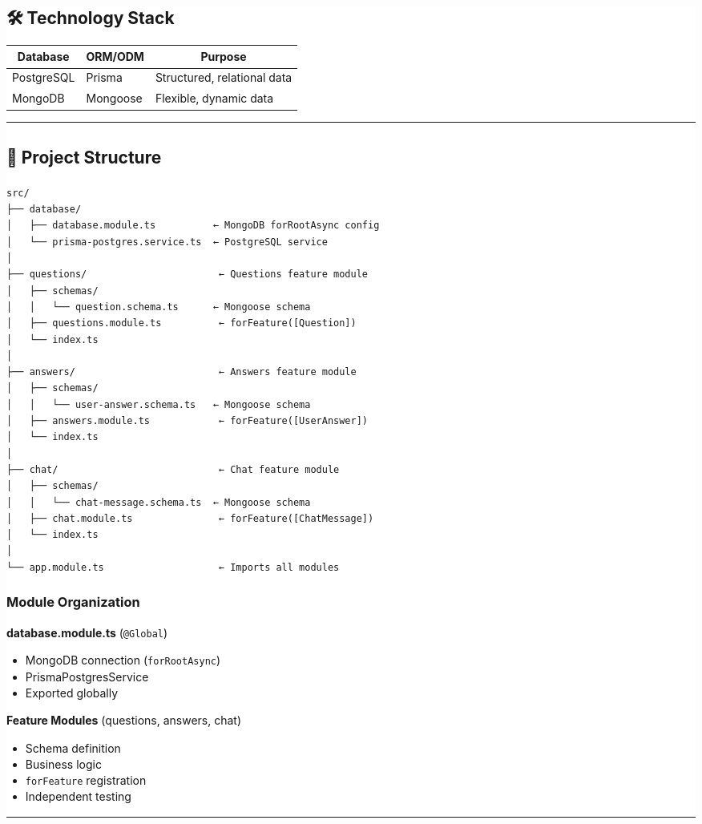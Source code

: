
## 🛠️ Technology Stack

| Database   | ORM/ODM  | Purpose                          |
|------------|----------|----------------------------------|
| PostgreSQL | Prisma   | Structured, relational data      |
| MongoDB    | Mongoose | Flexible, dynamic data           |

---

## 📁 Project Structure

```
src/
├── database/
│   ├── database.module.ts          ← MongoDB forRootAsync config
│   └── prisma-postgres.service.ts  ← PostgreSQL service
│
├── questions/                       ← Questions feature module
│   ├── schemas/
│   │   └── question.schema.ts      ← Mongoose schema
│   ├── questions.module.ts          ← forFeature([Question])
│   └── index.ts
│
├── answers/                         ← Answers feature module
│   ├── schemas/
│   │   └── user-answer.schema.ts   ← Mongoose schema
│   ├── answers.module.ts            ← forFeature([UserAnswer])
│   └── index.ts
│
├── chat/                            ← Chat feature module
│   ├── schemas/
│   │   └── chat-message.schema.ts  ← Mongoose schema
│   ├── chat.module.ts               ← forFeature([ChatMessage])
│   └── index.ts
│
└── app.module.ts                    ← Imports all modules
```

### Module Organization

**database.module.ts** (`@Global`)
- MongoDB connection (`forRootAsync`)
- PrismaPostgresService
- Exported globally

**Feature Modules** (questions, answers, chat)
- Schema definition
- Business logic
- `forFeature` registration
- Independent testing

---